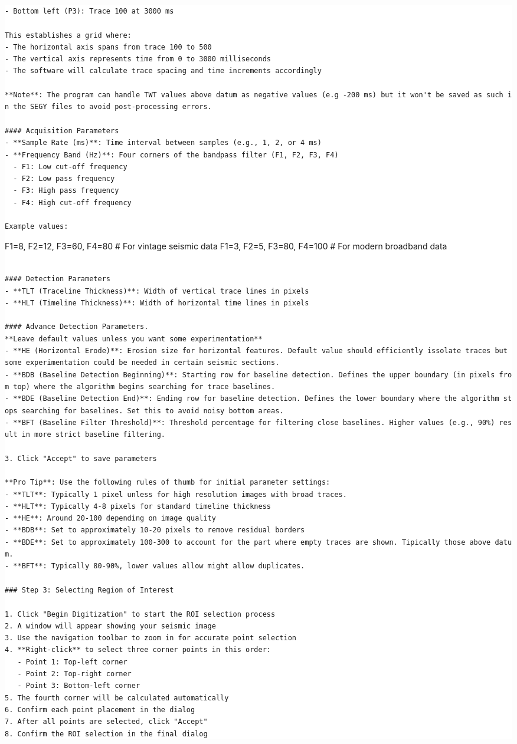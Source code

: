 ```
- Bottom left (P3): Trace 100 at 3000 ms

This establishes a grid where:
- The horizontal axis spans from trace 100 to 500
- The vertical axis represents time from 0 to 3000 milliseconds
- The software will calculate trace spacing and time increments accordingly

**Note**: The program can handle TWT values above datum as negative values (e.g -200 ms) but it won't be saved as such in the SEGY files to avoid post-processing errors. 

#### Acquisition Parameters
- **Sample Rate (ms)**: Time interval between samples (e.g., 1, 2, or 4 ms)
- **Frequency Band (Hz)**: Four corners of the bandpass filter (F1, F2, F3, F4)
  - F1: Low cut-off frequency
  - F2: Low pass frequency
  - F3: High pass frequency
  - F4: High cut-off frequency

Example values:
```
F1=8, F2=12, F3=60, F4=80  # For vintage seismic data
F1=3, F2=5, F3=80, F4=100  # For modern broadband data
```

#### Detection Parameters
- **TLT (Traceline Thickness)**: Width of vertical trace lines in pixels
- **HLT (Timeline Thickness)**: Width of horizontal time lines in pixels

#### Advance Detection Parameters. 
**Leave default values unless you want some experimentation**
- **HE (Horizontal Erode)**: Erosion size for horizontal features. Default value should efficiently issolate traces but some experimentation could be needed in certain seismic sections.
- **BDB (Baseline Detection Beginning)**: Starting row for baseline detection. Defines the upper boundary (in pixels from top) where the algorithm begins searching for trace baselines.
- **BDE (Baseline Detection End)**: Ending row for baseline detection. Defines the lower boundary where the algorithm stops searching for baselines. Set this to avoid noisy bottom areas.
- **BFT (Baseline Filter Threshold)**: Threshold percentage for filtering close baselines. Higher values (e.g., 90%) result in more strict baseline filtering.

3. Click "Accept" to save parameters

**Pro Tip**: Use the following rules of thumb for initial parameter settings:
- **TLT**: Typically 1 pixel unless for high resolution images with broad traces.
- **HLT**: Typically 4-8 pixels for standard timeline thickness
- **HE**: Around 20-100 depending on image quality 
- **BDB**: Set to approximately 10-20 pixels to remove residual borders
- **BDE**: Set to approximately 100-300 to account for the part where empty traces are shown. Tipically those above datum.
- **BFT**: Typically 80-90%, lower values allow might allow duplicates.

### Step 3: Selecting Region of Interest

1. Click "Begin Digitization" to start the ROI selection process
2. A window will appear showing your seismic image
3. Use the navigation toolbar to zoom in for accurate point selection
4. **Right-click** to select three corner points in this order:
   - Point 1: Top-left corner
   - Point 2: Top-right corner
   - Point 3: Bottom-left corner
5. The fourth corner will be calculated automatically
6. Confirm each point placement in the dialog
7. After all points are selected, click "Accept"
8. Confirm the ROI selection in the final dialog
```
